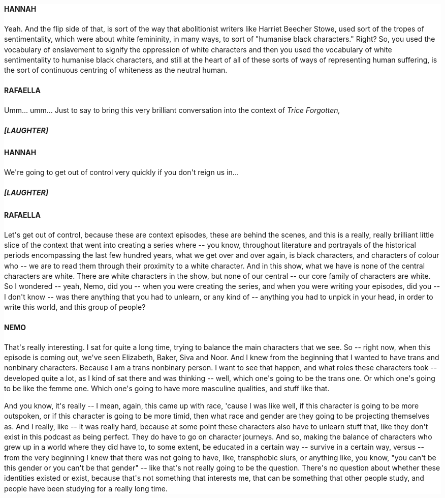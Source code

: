 #### HANNAH

Yeah. And the flip side of that, is sort of the way that abolitionist writers like Harriet Beecher Stowe, used sort of the tropes of sentimentality, which were about white femininity, in many ways, to sort of "humanise black characters." Right? So, you used the vocabulary of enslavement to signify the oppression of white characters and then you used the vocabulary of white sentimentality to humanise black characters, and still at the heart of all of these sorts of ways of representing human suffering, is the sort of continuous centring of whiteness as the neutral human. 

#### RAFAELLA

Umm... umm... Just to say to bring this very brilliant conversation into the context of *Trice Forgotten,* 

##### [LAUGHTER]

#### HANNAH

We're going to get out of control very quickly if you don't reign us in... 

##### [LAUGHTER]

#### RAFAELLA

Let's get out of control, because these are context episodes, these are behind the scenes, and this is a really, really brilliant little slice of the context that went into creating a series where -- you know, throughout literature and portrayals of the historical periods encompassing the last few hundred years, what we get over and over again, is black characters, and characters of colour who -- we are to read them through their proximity to a white character. And in this show, what we have is none of the central characters are white. There are white characters in the show, but none of our central -- our core family of characters are white. So I wondered -- yeah, Nemo, did you -- when you were creating the series, and when you were writing your episodes, did you -- I don't know -- was there anything that you had to unlearn, or any kind of -- anything you had to unpick in your head, in order to write this world, and this group of people? 

#### NEMO

That's really interesting. I sat for quite a long time, trying to balance the main characters that we see. So -- right now, when this episode is coming out, we've seen Elizabeth, Baker, Siva and Noor. And I knew from the beginning that I wanted to have trans and nonbinary characters. Because I am a trans nonbinary person. I want to see that happen, and what roles these characters took -- developed quite a lot, as I kind of sat there and was thinking -- well, which one's going to be the trans one. Or which one's going to be like the femme one. Which one's going to have more masculine qualities, and stuff like that.

And you know, it's really -- I mean, again, this came up with race, 'cause I was like well, if this character is going to be more outspoken, or if this character is going to be more timid, then what race and gender are they going to be projecting themselves as. And I really, like -- it was really hard, because at some point these characters also have to unlearn stuff that, like they don't exist in this podcast as being perfect. They do have to go on character journeys. And so, making the balance of characters who grew up in a world where they did have to, to some extent, be educated in a certain way -- survive in a certain way, versus -- from the very beginning I knew that there was not going to have, like, transphobic slurs, or anything like, you know, "you can't be this gender or you can't be that gender" -- like that's not really going to be the question. There's no question about whether these identities existed or exist, because that's not something that interests me, that can be something that other people study, and people have been studying for a really long time.
